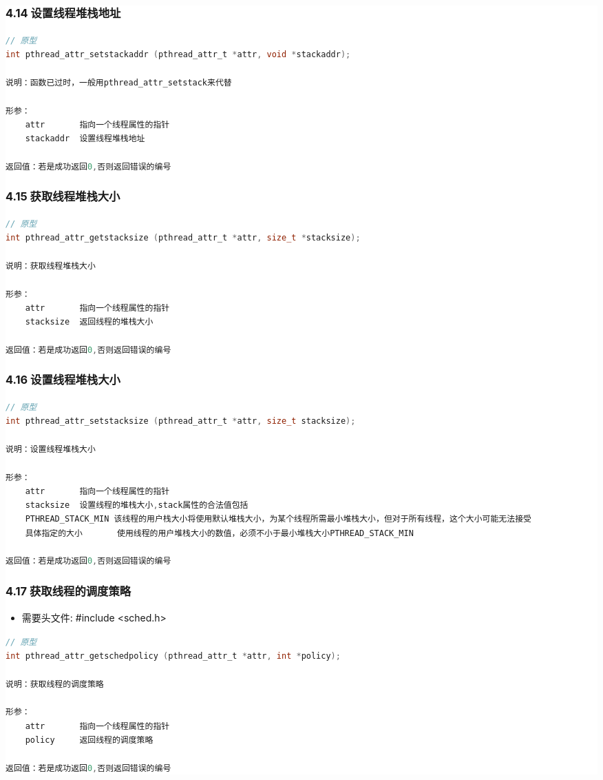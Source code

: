 ### 4.14 设置线程堆栈地址

```c
// 原型
int pthread_attr_setstackaddr (pthread_attr_t *attr, void *stackaddr);

说明：函数已过时，一般用pthread_attr_setstack来代替

形参：
	attr       指向一个线程属性的指针
    stackaddr  设置线程堆栈地址

返回值：若是成功返回0,否则返回错误的编号
```

### 4.15 获取线程堆栈大小

```c
// 原型
int pthread_attr_getstacksize (pthread_attr_t *attr, size_t *stacksize);

说明：获取线程堆栈大小

形参：
	attr       指向一个线程属性的指针
    stacksize  返回线程的堆栈大小

返回值：若是成功返回0,否则返回错误的编号
```

### 4.16 设置线程堆栈大小

```c
// 原型
int pthread_attr_setstacksize (pthread_attr_t *attr, size_t stacksize);

说明：设置线程堆栈大小

形参：
	attr       指向一个线程属性的指针
    stacksize  设置线程的堆栈大小,stack属性的合法值包括
    PTHREAD_STACK_MIN 该线程的用户栈大小将使用默认堆栈大小，为某个线程所需最小堆栈大小，但对于所有线程，这个大小可能无法接受
    具体指定的大小       使用线程的用户堆栈大小的数值，必须不小于最小堆栈大小PTHREAD_STACK_MIN

返回值：若是成功返回0,否则返回错误的编号
```

### 4.17 获取线程的调度策略

- 需要头文件: #include &lt;sched.h&gt;

```c
// 原型
int pthread_attr_getschedpolicy (pthread_attr_t *attr, int *policy);

说明：获取线程的调度策略

形参：
	attr       指向一个线程属性的指针
    policy     返回线程的调度策略

返回值：若是成功返回0,否则返回错误的编号
```
